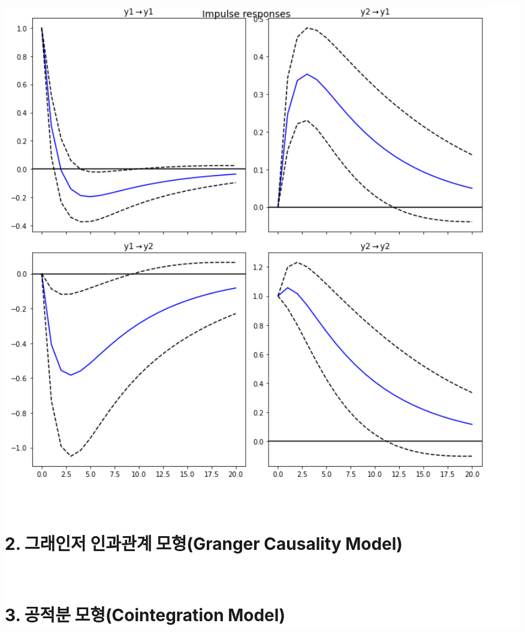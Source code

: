 ![figure2](/assets/img/ts/img93.png)

<br>

# 2. 그래인저 인과관계 모형(Granger Causality Model)



<br>

# 3. 공적분 모형(Cointegration Model)


